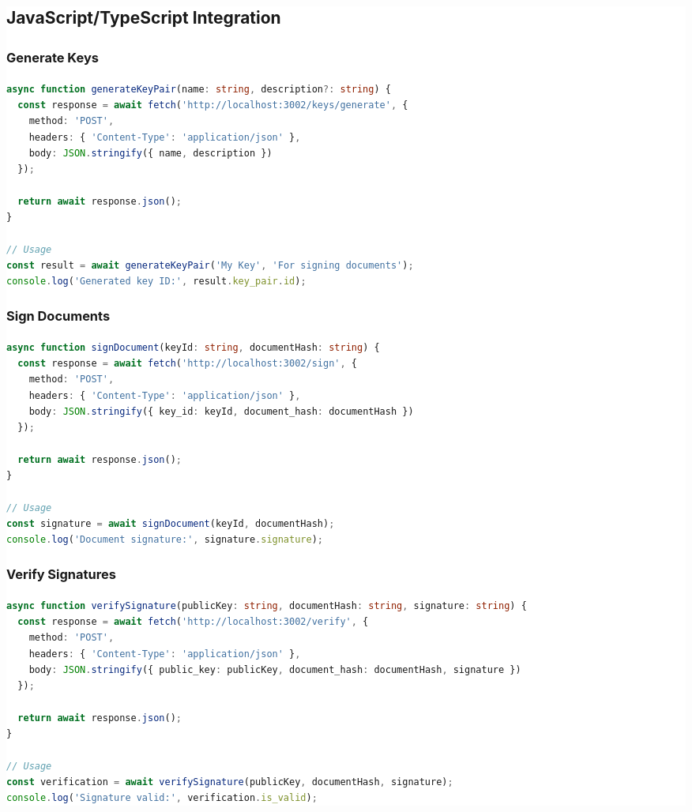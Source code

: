## JavaScript/TypeScript Integration

### Generate Keys

```typescript
async function generateKeyPair(name: string, description?: string) {
  const response = await fetch('http://localhost:3002/keys/generate', {
    method: 'POST',
    headers: { 'Content-Type': 'application/json' },
    body: JSON.stringify({ name, description })
  });
  
  return await response.json();
}

// Usage
const result = await generateKeyPair('My Key', 'For signing documents');
console.log('Generated key ID:', result.key_pair.id);
```

### Sign Documents

```typescript
async function signDocument(keyId: string, documentHash: string) {
  const response = await fetch('http://localhost:3002/sign', {
    method: 'POST',
    headers: { 'Content-Type': 'application/json' },
    body: JSON.stringify({ key_id: keyId, document_hash: documentHash })
  });
  
  return await response.json();
}

// Usage
const signature = await signDocument(keyId, documentHash);
console.log('Document signature:', signature.signature);
```

### Verify Signatures

```typescript
async function verifySignature(publicKey: string, documentHash: string, signature: string) {
  const response = await fetch('http://localhost:3002/verify', {
    method: 'POST',
    headers: { 'Content-Type': 'application/json' },
    body: JSON.stringify({ public_key: publicKey, document_hash: documentHash, signature })
  });
  
  return await response.json();
}

// Usage
const verification = await verifySignature(publicKey, documentHash, signature);
console.log('Signature valid:', verification.is_valid);
```
